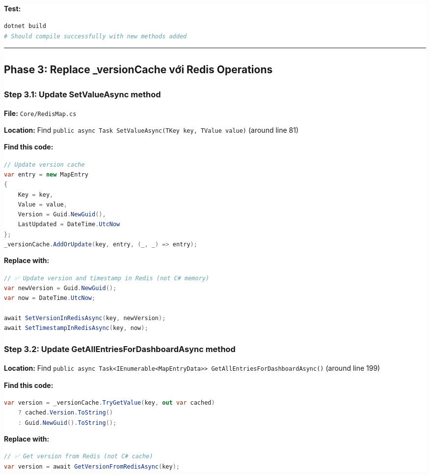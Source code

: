 **Test:**
```bash
dotnet build
# Should compile successfully with new methods added
```

---

## Phase 3: Replace _versionCache với Redis Operations

### Step 3.1: Update SetValueAsync method

**File:** `Core/RedisMap.cs`

**Location:** Find `public async Task SetValueAsync(TKey key, TValue value)` (around line 81)

**Find this code:**
```csharp
// Update version cache
var entry = new MapEntry
{
	Key = key,
	Value = value,
	Version = Guid.NewGuid(),
	LastUpdated = DateTime.UtcNow
};
_versionCache.AddOrUpdate(key, entry, (_, _) => entry);
```

**Replace with:**
```csharp
// ✅ Update version and timestamp in Redis (not C# memory)
var newVersion = Guid.NewGuid();
var now = DateTime.UtcNow;

await SetVersionInRedisAsync(key, newVersion);
await SetTimestampInRedisAsync(key, now);
```

### Step 3.2: Update GetAllEntriesForDashboardAsync method

**Location:** Find `public async Task<IEnumerable<MapEntryData>> GetAllEntriesForDashboardAsync()` (around line 199)

**Find this code:**
```csharp
var version = _versionCache.TryGetValue(key, out var cached) 
	? cached.Version.ToString() 
	: Guid.NewGuid().ToString();
```

**Replace with:**
```csharp
// ✅ Get version from Redis (not C# cache)
var version = await GetVersionFromRedisAsync(key);
```
